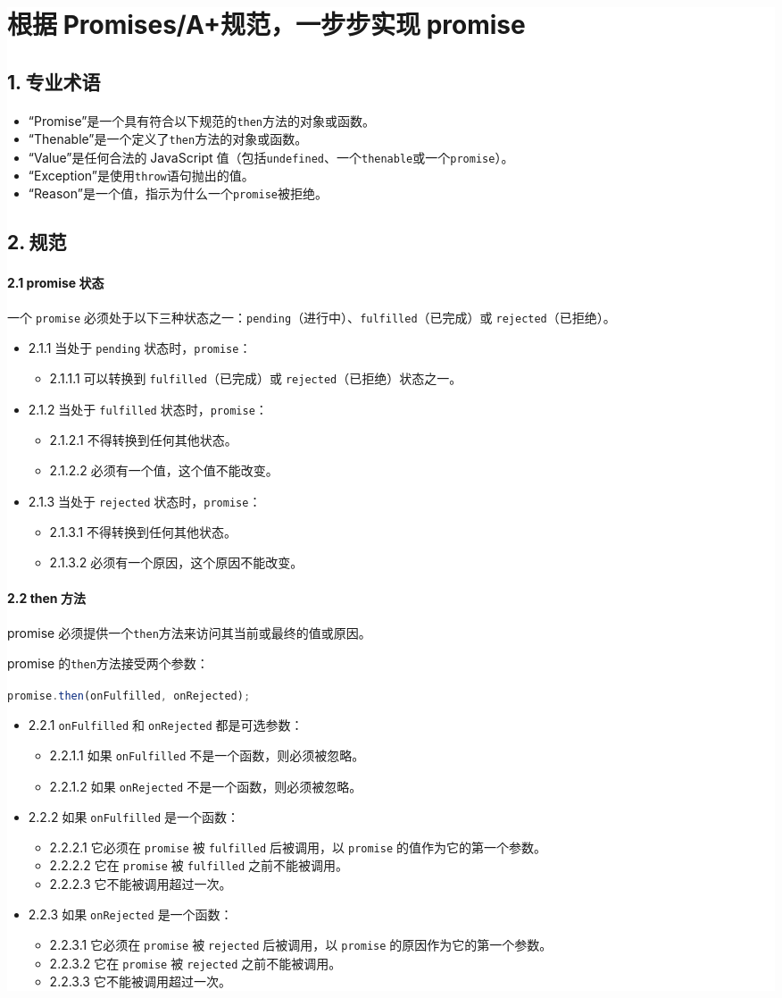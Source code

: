 # 根据 Promises/A+规范，一步步实现 promise

## 1. 专业术语

- “Promise”是一个具有符合以下规范的`then`方法的对象或函数。
- “Thenable”是一个定义了`then`方法的对象或函数。
- “Value”是任何合法的 JavaScript 值（包括`undefined`、一个`thenable`或一个`promise`）。
- “Exception”是使用`throw`语句抛出的值。
- “Reason”是一个值，指示为什么一个`promise`被拒绝。

## 2. 规范

#### 2.1 promise 状态

一个 `promise` 必须处于以下三种状态之一：`pending`（进行中）、`fulfilled`（已完成）或 `rejected`（已拒绝）。

- 2.1.1 当处于 `pending` 状态时，`promise`：

  - 2.1.1.1 可以转换到 `fulfilled`（已完成）或 `rejected`（已拒绝）状态之一。

- 2.1.2 当处于 `fulfilled` 状态时，`promise`：

  - 2.1.2.1 不得转换到任何其他状态。

  - 2.1.2.2 必须有一个值，这个值不能改变。

- 2.1.3 当处于 `rejected` 状态时，`promise`：

  - 2.1.3.1 不得转换到任何其他状态。

  - 2.1.3.2 必须有一个原因，这个原因不能改变。

#### 2.2 then 方法

promise 必须提供一个`then`方法来访问其当前或最终的值或原因。

promise 的`then`方法接受两个参数：

```js
promise.then(onFulfilled, onRejected);
```

- 2.2.1 `onFulfilled` 和 `onRejected` 都是可选参数：

  - 2.2.1.1 如果 `onFulfilled` 不是一个函数，则必须被忽略。

  - 2.2.1.2 如果 `onRejected` 不是一个函数，则必须被忽略。

- 2.2.2 如果 `onFulfilled` 是一个函数：

  - 2.2.2.1 它必须在 `promise` 被 `fulfilled` 后被调用，以 `promise` 的值作为它的第一个参数。
  - 2.2.2.2 它在 `promise` 被 `fulfilled` 之前不能被调用。
  - 2.2.2.3 它不能被调用超过一次。

- 2.2.3 如果 `onRejected` 是一个函数：

  - 2.2.3.1 它必须在 `promise` 被 `rejected` 后被调用，以 `promise` 的原因作为它的第一个参数。
  - 2.2.3.2 它在 `promise` 被 `rejected` 之前不能被调用。
  - 2.2.3.3 它不能被调用超过一次。
